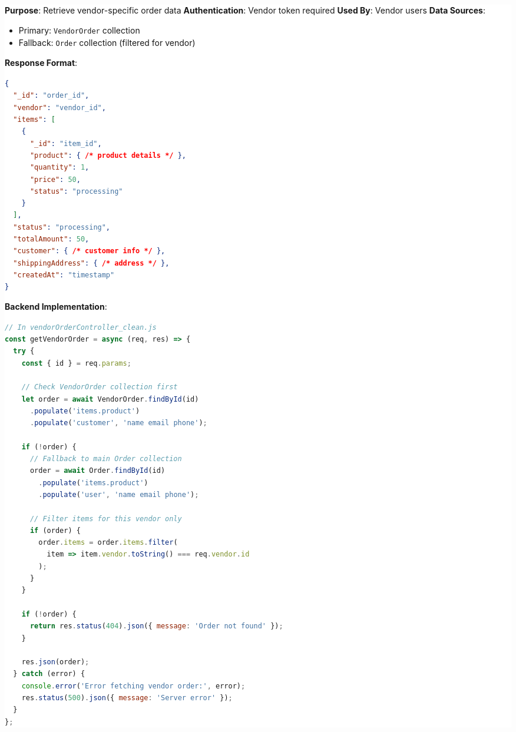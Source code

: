 **Purpose**: Retrieve vendor-specific order data
**Authentication**: Vendor token required
**Used By**: Vendor users
**Data Sources**: 
- Primary: `VendorOrder` collection
- Fallback: `Order` collection (filtered for vendor)

**Response Format**:
```json
{
  "_id": "order_id",
  "vendor": "vendor_id",
  "items": [
    {
      "_id": "item_id", 
      "product": { /* product details */ },
      "quantity": 1,
      "price": 50,
      "status": "processing"
    }
  ],
  "status": "processing",
  "totalAmount": 50,
  "customer": { /* customer info */ },
  "shippingAddress": { /* address */ },
  "createdAt": "timestamp"
}
```

**Backend Implementation**:
```javascript
// In vendorOrderController_clean.js
const getVendorOrder = async (req, res) => {
  try {
    const { id } = req.params;
    
    // Check VendorOrder collection first
    let order = await VendorOrder.findById(id)
      .populate('items.product')
      .populate('customer', 'name email phone');
    
    if (!order) {
      // Fallback to main Order collection
      order = await Order.findById(id)
        .populate('items.product')
        .populate('user', 'name email phone');
        
      // Filter items for this vendor only
      if (order) {
        order.items = order.items.filter(
          item => item.vendor.toString() === req.vendor.id
        );
      }
    }
    
    if (!order) {
      return res.status(404).json({ message: 'Order not found' });
    }
    
    res.json(order);
  } catch (error) {
    console.error('Error fetching vendor order:', error);
    res.status(500).json({ message: 'Server error' });
  }
};
```